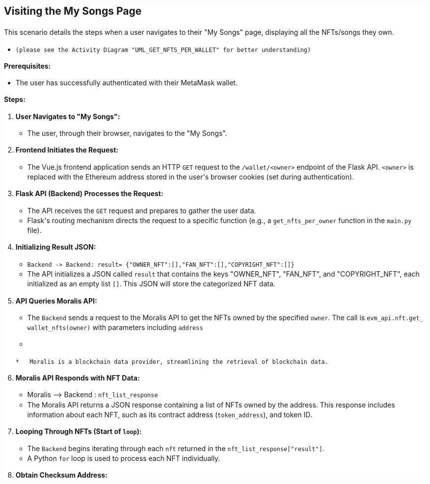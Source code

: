 

## Visiting the My Songs Page
This scenario details the steps when a user navigates to their "My Songs" page, displaying all the NFTs/songs they own.
*     (please see the Activity Diagram "UML_GET_NFTS_PER_WALLET" for better understanding)

**Prerequisites:**

*   The user has successfully authenticated with their MetaMask wallet.

**Steps:**

1.  **User Navigates to "My Songs":**

    *    The user, through their browser, navigates to the "My Songs".

2.  **Frontend Initiates the Request:**

    *    The Vue.js frontend application sends an HTTP `GET` request to the `/wallet/<owner>` endpoint of the Flask API. `<owner>` is replaced with the Ethereum address stored in the user's browser cookies (set during authentication).

3.  **Flask API (Backend) Processes the Request:**

    *    The API receives the `GET` request and prepares to gather the user data.
    *    Flask's routing mechanism directs the request to a specific function (e.g., a `get_nfts_per_owner` function in the `main.py` file).

4.  **Initializing Result JSON:**

    *    `Backend -> Backend: result= {"OWNER_NFT":[],"FAN_NFT":[],"COPYRIGHT_NFT":[]}`
    *    The API initializes a JSON called `result` that contains the keys "OWNER\_NFT", "FAN\_NFT", and "COPYRIGHT\_NFT", each initialized as an empty list `[]`. This JSON will store the categorized NFT data.

5.  **API Queries Moralis API:**

    *    The `Backend` sends a request to the Moralis API to get the NFTs owned by the specified `owner`. The call is `evm_api.nft.get_wallet_nfts(owner)` with parameters including `address`

    *
        
        *   Moralis is a blockchain data provider, streamlining the retrieval of blockchain data.

6.  **Moralis API Responds with NFT Data:**

    *    Moralis --> Backend : `nft_list_response`
    *    The Moralis API returns a JSON response containing a list of NFTs owned by the address. This response includes information about each NFT, such as its contract address (`token_address`), and token ID.

7.  **Looping Through NFTs (Start of `loop`):**

    *    The `Backend` begins iterating through each `nft` returned in the `nft_list_response["result"]`.
    *    A Python `for` loop is used to process each NFT individually.

8.  **Obtain Checksum Address:**
